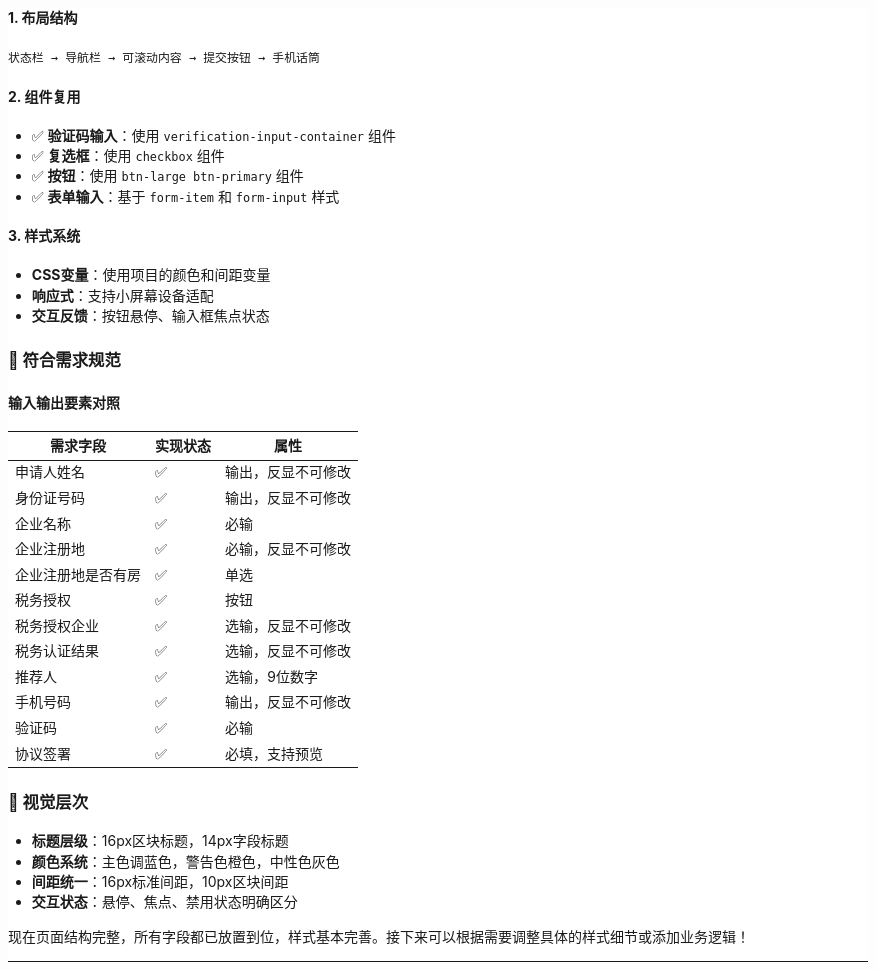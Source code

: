 #### **1. 布局结构**
```
状态栏 → 导航栏 → 可滚动内容 → 提交按钮 → 手机话筒
```

#### **2. 组件复用**
- ✅ **验证码输入**：使用 `verification-input-container` 组件
- ✅ **复选框**：使用 `checkbox` 组件
- ✅ **按钮**：使用 `btn-large btn-primary` 组件
- ✅ **表单输入**：基于 `form-item` 和 `form-input` 样式

#### **3. 样式系统**
- **CSS变量**：使用项目的颜色和间距变量
- **响应式**：支持小屏幕设备适配
- **交互反馈**：按钮悬停、输入框焦点状态

### **🎯 符合需求规范**

#### **输入输出要素对照**
| 需求字段 | 实现状态 | 属性 |
|---------|---------|------|
| 申请人姓名 | ✅ | 输出，反显不可修改 |
| 身份证号码 | ✅ | 输出，反显不可修改 |
| 企业名称 | ✅ | 必输 |
| 企业注册地 | ✅ | 必输，反显不可修改 |
| 企业注册地是否有房 | ✅ | 单选 |
| 税务授权 | ✅ | 按钮 |
| 税务授权企业 | ✅ | 选输，反显不可修改 |
| 税务认证结果 | ✅ | 选输，反显不可修改 |
| 推荐人 | ✅ | 选输，9位数字 |
| 手机号码 | ✅ | 输出，反显不可修改 |
| 验证码 | ✅ | 必输 |
| 协议签署 | ✅ | 必填，支持预览 |

### **📐 视觉层次**
- **标题层级**：16px区块标题，14px字段标题
- **颜色系统**：主色调蓝色，警告色橙色，中性色灰色
- **间距统一**：16px标准间距，10px区块间距
- **交互状态**：悬停、焦点、禁用状态明确区分

现在页面结构完整，所有字段都已放置到位，样式基本完善。接下来可以根据需要调整具体的样式细节或添加业务逻辑！

---
